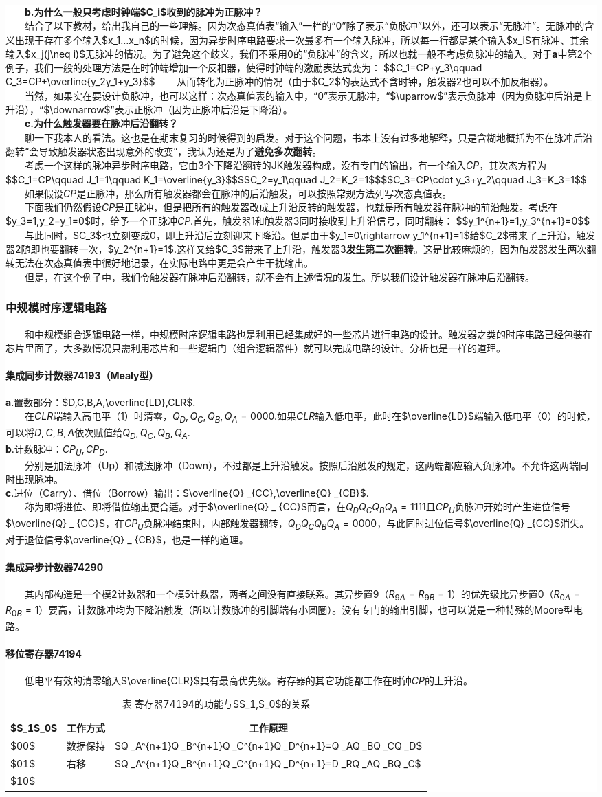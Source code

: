 </table>
<strong>&emsp;&emsp;b.为什么一般只考虑时钟端$C_i$收到的脉冲为正脉冲？</strong><br>
&emsp;&emsp;结合了以下教材，给出我自己的一些理解。因为次态真值表“输入”一栏的“0”除了表示“负脉冲”以外，还可以表示“无脉冲”。无脉冲的含义出现于存在多个输入$x_1…x_n$的时候，因为异步时序电路要求一次最多有一个输入脉冲，所以每一行都是某个输入$x_i$有脉冲、其余输入$x_j(j\neq i)$无脉冲的情况。为了避免这个歧义，我们不采用0的“负脉冲”的含义，所以也就一般不考虑负脉冲的输入。对于<strong>a</strong>中第2个例子，我们一般的处理方法是在时钟端增加一个反相器，使得时钟端的激励表达式变为：
$$C_1=CP+y_3\qquad C_3=CP+\overline{y_2y_1+y_3}$$
&emsp;&emsp;从而转化为正脉冲的情况（由于$C_2$的表达式不含时钟，触发器2也可以不加反相器）。<br>
&emsp;&emsp;当然，如果实在要设计负脉冲，也可以这样：次态真值表的输入中，“0”表示无脉冲，“$\uparrow$”表示负脉冲（因为负脉冲后沿是上升沿），“$\downarrow$”表示正脉冲（因为正脉冲后沿是下降沿）。<br>
<strong>&emsp;&emsp;c.为什么触发器要在脉冲后沿翻转？</strong><br>
&emsp;&emsp;聊一下我本人的看法。这也是在期末复习的时候得到的启发。对于这个问题，书本上没有过多地解释，只是含糊地概括为不在脉冲后沿翻转“会导致触发器状态出现意外的改变”，我认为还是为了<strong>避免多次翻转</strong>。<br>
&emsp;&emsp;考虑一个这样的脉冲异步时序电路，它由3个下降沿翻转的JK触发器构成，没有专门的输出，有一个输入<em>CP</em>，其次态方程为
$$C_1=CP\qquad J_1=1\qquad K_1=\overline{y_3}$$$$C_2=y_1\qquad J_2=K_2=1$$$$C_3=CP\cdot y_3+y_2\qquad J_3=K_3=1$$
&emsp;&emsp;如果假设<em>CP</em>是正脉冲，那么所有触发器都会在脉冲的后沿触发，可以按照常规方法列写次态真值表。<br>
&emsp;&emsp;下面我们仍然假设<em>CP</em>是正脉冲，但是把所有的触发器改成上升沿反转的触发器，也就是所有触发器在脉冲的前沿触发。考虑在$y_3=1,y_2=y_1=0$时，给予一个正脉冲<em>CP</em>.首先，触发器1和触发器3同时接收到上升沿信号，同时翻转：
$$y_1^{n+1}=1,y_3^{n+1}=0$$
&emsp;&emsp;与此同时，$C_3$也立刻变成0，即上升沿后立刻迎来下降沿。但是由于$y_1=0\rightarrow y_1^{n+1}=1$给$C_2$带来了上升沿，触发器2随即也要翻转一次，$y_2^{n+1}=1$.这样又给$C_3$带来了上升沿，触发器3<strong>发生第二次翻转</strong>。这是比较麻烦的，因为触发器发生两次翻转无法在次态真值表中很好地记录，在实际电路中更是会产生干扰输出。<br>
&emsp;&emsp;但是，在这个例子中，我们令触发器在脉冲后沿翻转，就不会有上述情况的发生。所以我们设计触发器在脉冲后沿翻转。
</blockquote>

### 中规模时序逻辑电路
&emsp;&emsp;和中规模组合逻辑电路一样，中规模时序逻辑电路也是利用已经集成好的一些芯片进行电路的设计。触发器之类的时序电路已经包装在芯片里面了，大多数情况只需利用芯片和一些逻辑门（组合逻辑器件）就可以完成电路的设计。分析也是一样的道理。
#### 集成同步计数器74193（Mealy型）
**a**.置数部分：$D,C,B,A,\overline{LD},CLR$.\
&emsp;&emsp;在$CLR$端输入高电平（1）时清零，$Q _D,Q _C,Q _B,Q _A=0000$.如果$CLR$输入低电平，此时在$\overline{LD}$端输入低电平（0）的时候，可以将$D,C,B,A$依次赋值给$Q _D,Q _C,Q _B,Q _A$.\
**b**.计数脉冲：$CP_U,CP_D$.\
&emsp;&emsp;分别是加法脉冲（Up）和减法脉冲（Down），不过都是<st>上升沿触发</st>。按照后沿触发的规定，这两端都应输入负脉冲。不允许这两端同时出现脉冲。\
**c**.进位（Carry）、借位（Borrow）输出：$\overline{Q} _{CC},\overline{Q} _{CB}$.\
&emsp;&emsp;称为即将进位、即将借位输出更合适。对于$\overline{Q} _ {CC}$而言，在$Q _DQ _CQ _BQ _A=1111$且$CP_U$负脉冲开始时产生进位信号$\overline{Q} _ {CC}$，在$CP _U$负脉冲结束时，内部触发器翻转，$Q _DQ _CQ _BQ _A=0000$，与此同时进位信号$\overline{Q} _{CC}$消失。对于退位信号$\overline{Q} _ {CB}$，也是一样的道理。
#### 集成异步计数器74290
&emsp;&emsp;其内部构造是一个模2计数器和一个模5计数器，两者之间没有直接联系。其异步置9（$R _{9A}=R _{9B}=1$）的优先级比异步置0（$R _{0A}=R _{0B}=1$）要高，计数脉冲均为<st>下降沿触发</st>（所以计数脉冲的引脚端有小圆圈）。没有专门的输出引脚，也可以说是一种特殊的Moore型电路。
#### 移位寄存器74194
&emsp;&emsp;低电平有效的清零输入$\overline{CLR}$具有最高优先级。寄存器的其它功能都工作在时钟$CP$的<st>上升沿</st>。
<table align="center">
    <caption align="top">表 寄存器74194的功能与$S_1,S_0$的关系</caption>
    <tr>
        <th>$S_1S_0$</th>
        <th>工作方式</th>
        <th>工作原理</th>
    </tr>
    <tr>
        <td>$00$</td>
        <td>数据保持</td>
        <td>$Q _A^{n+1}Q _B^{n+1}Q _C^{n+1}Q _D^{n+1}=Q _AQ _BQ _CQ _D$</td>
    </tr>
    <tr>
        <td>$01$</td>
        <td>右移</td>
        <td>$Q _A^{n+1}Q _B^{n+1}Q _C^{n+1}Q _D^{n+1}=D _RQ _AQ _BQ _C$</td>
    </tr>
    <tr>
        <td>$10$</td>